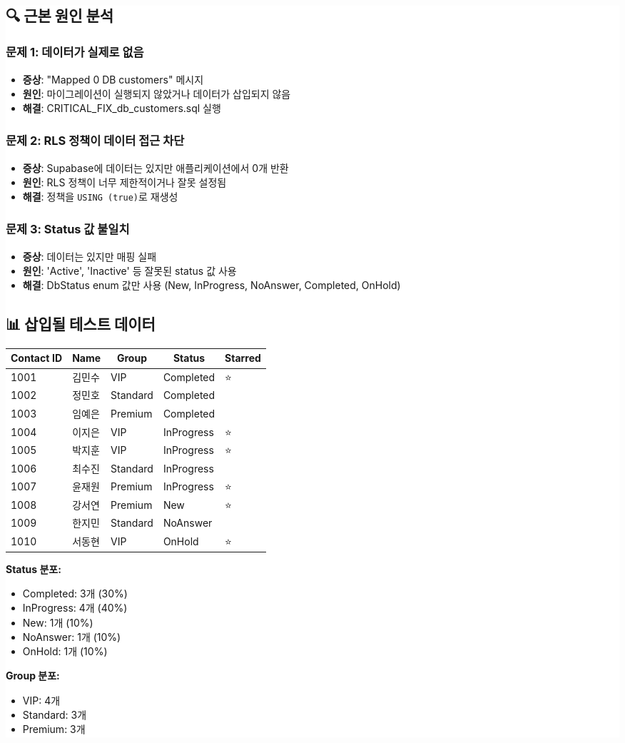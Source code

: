 ## 🔍 근본 원인 분석

### 문제 1: 데이터가 실제로 없음
- **증상**: "Mapped 0 DB customers" 메시지
- **원인**: 마이그레이션이 실행되지 않았거나 데이터가 삽입되지 않음
- **해결**: CRITICAL_FIX_db_customers.sql 실행

### 문제 2: RLS 정책이 데이터 접근 차단
- **증상**: Supabase에 데이터는 있지만 애플리케이션에서 0개 반환
- **원인**: RLS 정책이 너무 제한적이거나 잘못 설정됨
- **해결**: 정책을 `USING (true)`로 재생성

### 문제 3: Status 값 불일치
- **증상**: 데이터는 있지만 매핑 실패
- **원인**: 'Active', 'Inactive' 등 잘못된 status 값 사용
- **해결**: DbStatus enum 값만 사용 (New, InProgress, NoAnswer, Completed, OnHold)

## 📊 삽입될 테스트 데이터

| Contact ID | Name | Group | Status | Starred |
|-----------|------|-------|--------|---------|
| 1001 | 김민수 | VIP | Completed | ⭐ |
| 1002 | 정민호 | Standard | Completed | |
| 1003 | 임예은 | Premium | Completed | |
| 1004 | 이지은 | VIP | InProgress | ⭐ |
| 1005 | 박지훈 | VIP | InProgress | ⭐ |
| 1006 | 최수진 | Standard | InProgress | |
| 1007 | 윤재원 | Premium | InProgress | ⭐ |
| 1008 | 강서연 | Premium | New | ⭐ |
| 1009 | 한지민 | Standard | NoAnswer | |
| 1010 | 서동현 | VIP | OnHold | ⭐ |

**Status 분포:**
- Completed: 3개 (30%)
- InProgress: 4개 (40%)
- New: 1개 (10%)
- NoAnswer: 1개 (10%)
- OnHold: 1개 (10%)

**Group 분포:**
- VIP: 4개
- Standard: 3개
- Premium: 3개

